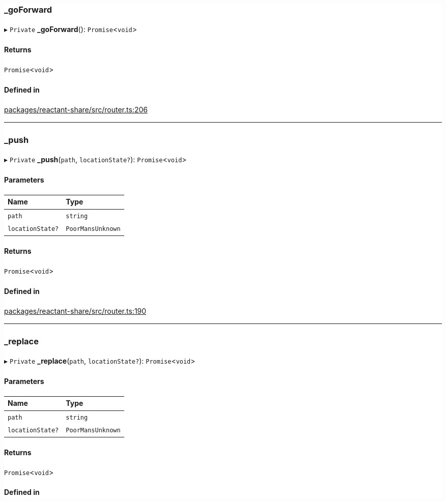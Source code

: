 ### \_goForward

▸ `Private` **_goForward**(): `Promise`<`void`\>

#### Returns

`Promise`<`void`\>

#### Defined in

[packages/reactant-share/src/router.ts:206](https://github.com/unadlib/reactant/blob/3696addb/packages/reactant-share/src/router.ts#L206)

___

### \_push

▸ `Private` **_push**(`path`, `locationState?`): `Promise`<`void`\>

#### Parameters

| Name | Type |
| :------ | :------ |
| `path` | `string` |
| `locationState?` | `PoorMansUnknown` |

#### Returns

`Promise`<`void`\>

#### Defined in

[packages/reactant-share/src/router.ts:190](https://github.com/unadlib/reactant/blob/3696addb/packages/reactant-share/src/router.ts#L190)

___

### \_replace

▸ `Private` **_replace**(`path`, `locationState?`): `Promise`<`void`\>

#### Parameters

| Name | Type |
| :------ | :------ |
| `path` | `string` |
| `locationState?` | `PoorMansUnknown` |

#### Returns

`Promise`<`void`\>

#### Defined in
